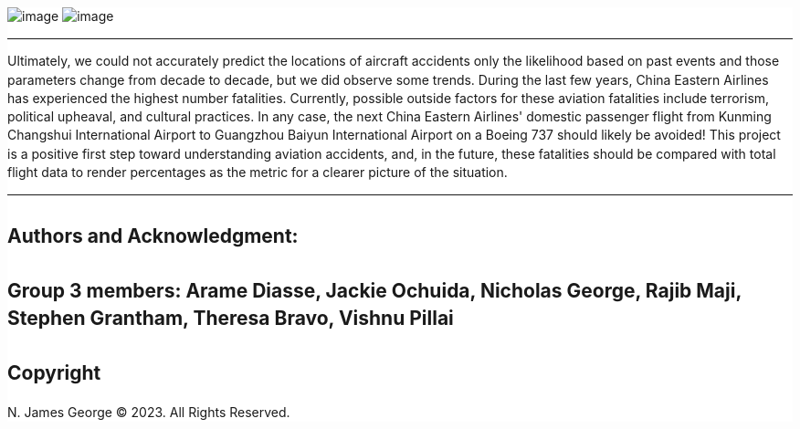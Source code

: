 <img width="432" alt="image" src="https://github.com/njgeorge000158/Aviation-Accidents-Visualization-Project/assets/137228821/c4949211-48c4-4547-b81b-040a596b9078">

<img width="432" alt="image" src="https://github.com/njgeorge000158/Aviation-Accidents-Visualization-Project/assets/137228821/d1812e69-2394-4c4b-b528-629522cc16b8">

----

Ultimately, we could not accurately predict the locations of aircraft accidents only the likelihood based on past events and those parameters change from decade to decade, but we did observe some trends.  During the last few years, China Eastern Airlines has experienced the highest number fatalities. Currently, possible outside factors for these aviation fatalities include terrorism, political upheaval, and cultural practices. In any case, the next China Eastern Airlines' domestic passenger flight from Kunming Changshui International Airport to Guangzhou Baiyun International Airport on a Boeing 737 should likely be avoided! This project is a positive first step toward understanding aviation accidents, and, in the future, these fatalities should be compared with total flight data to render percentages as the metric for a clearer picture of the situation.

----
## **Authors and Acknowledgment:**
**Group 3 members:** Arame Diasse, Jackie Ochuida, Nicholas George, Rajib Maji, Stephen Grantham, Theresa Bravo, Vishnu Pillai
----
## Copyright

N. James George © 2023. All Rights Reserved.
